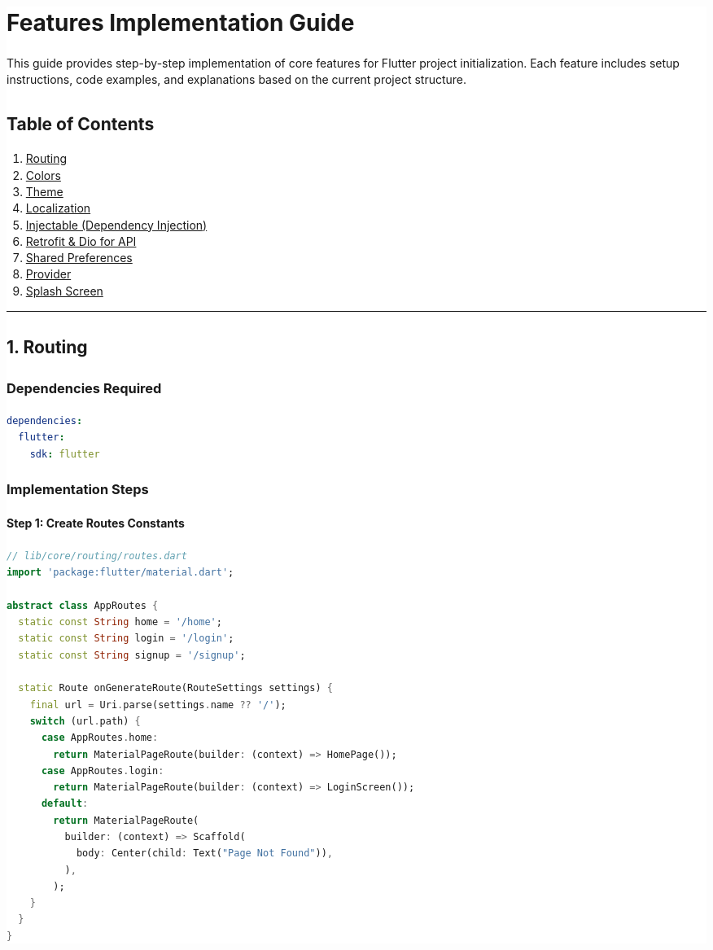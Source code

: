 # Features Implementation Guide

This guide provides step-by-step implementation of core features for Flutter project initialization. Each feature includes setup instructions, code examples, and explanations based on the current project structure.

## Table of Contents
1. [Routing](#1-routing)
2. [Colors](#2-colors)
3. [Theme](#3-theme)
4. [Localization](#4-localization)
5. [Injectable (Dependency Injection)](#5-injectable-dependency-injection)
6. [Retrofit & Dio for API](#6-retrofit--dio-for-api)
7. [Shared Preferences](#7-shared-preferences)
8. [Provider](#8-provider)
9. [Splash Screen](#9-splash-screen)

---

## 1. Routing

### Dependencies Required
```yaml
dependencies:
  flutter:
    sdk: flutter
```

### Implementation Steps

#### Step 1: Create Routes Constants
```dart
// lib/core/routing/routes.dart
import 'package:flutter/material.dart';

abstract class AppRoutes {
  static const String home = '/home';
  static const String login = '/login';
  static const String signup = '/signup';
  
  static Route onGenerateRoute(RouteSettings settings) {
    final url = Uri.parse(settings.name ?? '/');
    switch (url.path) {
      case AppRoutes.home:
        return MaterialPageRoute(builder: (context) => HomePage());
      case AppRoutes.login:
        return MaterialPageRoute(builder: (context) => LoginScreen());
      default:
        return MaterialPageRoute(
          builder: (context) => Scaffold(
            body: Center(child: Text("Page Not Found")),
          ),
        );
    }
  }
}
```
